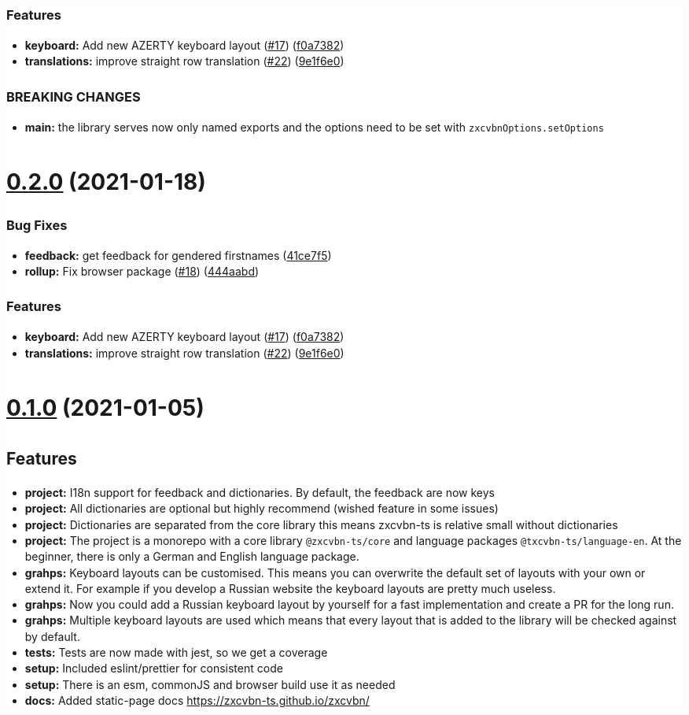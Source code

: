 ### Features

- **keyboard:** Add new AZERTY keyboard layout ([#17](https://github.com/zxcvbn-ts/zxcvbn/issues/17)) ([f0a7382](https://github.com/zxcvbn-ts/zxcvbn/commit/f0a7382e9b4a140b97967c3c546f2217d64a5e14))
- **translations:** improve straight row translation ([#22](https://github.com/zxcvbn-ts/zxcvbn/issues/22)) ([9e1f6e0](https://github.com/zxcvbn-ts/zxcvbn/commit/9e1f6e073f2baf5fb72a9eb507a7f0ad59dd32e9))

### BREAKING CHANGES

- **main:** the library serves now only named exports and the options need to be set with `zxcvbnOptions.setOptions`

# [0.2.0](https://github.com/zxcvbn-ts/zxcvbn/compare/@zxcvbn-ts/core@0.1.0...@zxcvbn-ts/core@0.2.0) (2021-01-18)

### Bug Fixes

- **feedback:** get feedback for gendered firstnames ([41ce7f5](https://github.com/zxcvbn-ts/zxcvbn/commit/41ce7f500220f77b81382a6185d4f3801579c737))
- **rollup:** Fix browser package ([#18](https://github.com/zxcvbn-ts/zxcvbn/issues/18)) ([444aabd](https://github.com/zxcvbn-ts/zxcvbn/commit/444aabd4c37d449f600eaa4ad6d144f3c8ca5780))

### Features

- **keyboard:** Add new AZERTY keyboard layout ([#17](https://github.com/zxcvbn-ts/zxcvbn/issues/17)) ([f0a7382](https://github.com/zxcvbn-ts/zxcvbn/commit/f0a7382e9b4a140b97967c3c546f2217d64a5e14))
- **translations:** improve straight row translation ([#22](https://github.com/zxcvbn-ts/zxcvbn/issues/22)) ([9e1f6e0](https://github.com/zxcvbn-ts/zxcvbn/commit/9e1f6e073f2baf5fb72a9eb507a7f0ad59dd32e9))

# [0.1.0](https://github.com/dropbox/zxcvbn/compare/v4.4.2...zxcvbn-ts:@zxcvbn-ts/core@0.1.0) (2021-01-05)

## Features

- **project:** I18n support for feedback and dictionaries. By default, the feedback are now keys
- **project:** All dictionaries are optional but highly recommend (wished feature in some issues)
- **project:** Dictionaries are separated from the core library this means zxcvbn-ts is relative small without dictionaries
- **project:** The project is a monorepo with a core library `@zxcvbn-ts/core` and language packages `@txcvbn-ts/language-en`. At the beginner, there is only a German and English language package.
- **grahps:** Keyboard layouts can be customised. This means you can overwrite the default set of layouts with your own or extend it. For example if you develop a Russian website the keyboard layouts are pretty much useless.
- **grahps:** Now you could add a Russian keyboard layout by yourself for a fast implementation and create a PR for the long run.
- **grahps:** Multiple keyboard layouts are used which means that every layout that is added to the library will be checked against by default.
- **tests:** Tests are now made with jest, so we get a coverage
- **setup:** Included eslint/prettier for consistent code
- **setup:** There is an esm, commonJS and browser build use it as needed
- **docs:** Added static-page docs https://zxcvbn-ts.github.io/zxcvbn/
